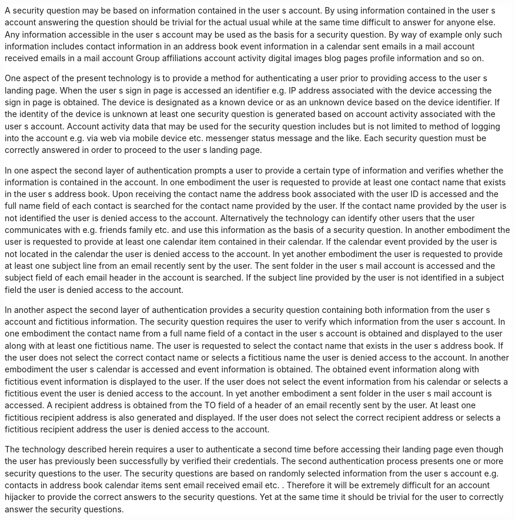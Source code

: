A security question may be based on information contained in the user s account. By using information contained in the user s account answering the question should be trivial for the actual usual while at the same time difficult to answer for anyone else. Any information accessible in the user s account may be used as the basis for a security question. By way of example only such information includes contact information in an address book event information in a calendar sent emails in a mail account received emails in a mail account Group affiliations account activity digital images blog pages profile information and so on.

One aspect of the present technology is to provide a method for authenticating a user prior to providing access to the user s landing page. When the user s sign in page is accessed an identifier e.g. IP address associated with the device accessing the sign in page is obtained. The device is designated as a known device or as an unknown device based on the device identifier. If the identity of the device is unknown at least one security question is generated based on account activity associated with the user s account. Account activity data that may be used for the security question includes but is not limited to method of logging into the account e.g. via web via mobile device etc. messenger status message and the like. Each security question must be correctly answered in order to proceed to the user s landing page.

In one aspect the second layer of authentication prompts a user to provide a certain type of information and verifies whether the information is contained in the account. In one embodiment the user is requested to provide at least one contact name that exists in the user s address book. Upon receiving the contact name the address book associated with the user ID is accessed and the full name field of each contact is searched for the contact name provided by the user. If the contact name provided by the user is not identified the user is denied access to the account. Alternatively the technology can identify other users that the user communicates with e.g. friends family etc. and use this information as the basis of a security question. In another embodiment the user is requested to provide at least one calendar item contained in their calendar. If the calendar event provided by the user is not located in the calendar the user is denied access to the account. In yet another embodiment the user is requested to provide at least one subject line from an email recently sent by the user. The sent folder in the user s mail account is accessed and the subject field of each email header in the account is searched. If the subject line provided by the user is not identified in a subject field the user is denied access to the account.

In another aspect the second layer of authentication provides a security question containing both information from the user s account and fictitious information. The security question requires the user to verify which information from the user s account. In one embodiment the contact name from a full name field of a contact in the user s account is obtained and displayed to the user along with at least one fictitious name. The user is requested to select the contact name that exists in the user s address book. If the user does not select the correct contact name or selects a fictitious name the user is denied access to the account. In another embodiment the user s calendar is accessed and event information is obtained. The obtained event information along with fictitious event information is displayed to the user. If the user does not select the event information from his calendar or selects a fictitious event the user is denied access to the account. In yet another embodiment a sent folder in the user s mail account is accessed. A recipient address is obtained from the TO field of a header of an email recently sent by the user. At least one fictitious recipient address is also generated and displayed. If the user does not select the correct recipient address or selects a fictitious recipient address the user is denied access to the account.

The technology described herein requires a user to authenticate a second time before accessing their landing page even though the user has previously been successfully by verified their credentials. The second authentication process presents one or more security questions to the user. The security questions are based on randomly selected information from the user s account e.g. contacts in address book calendar items sent email received email etc. . Therefore it will be extremely difficult for an account hijacker to provide the correct answers to the security questions. Yet at the same time it should be trivial for the user to correctly answer the security questions.
